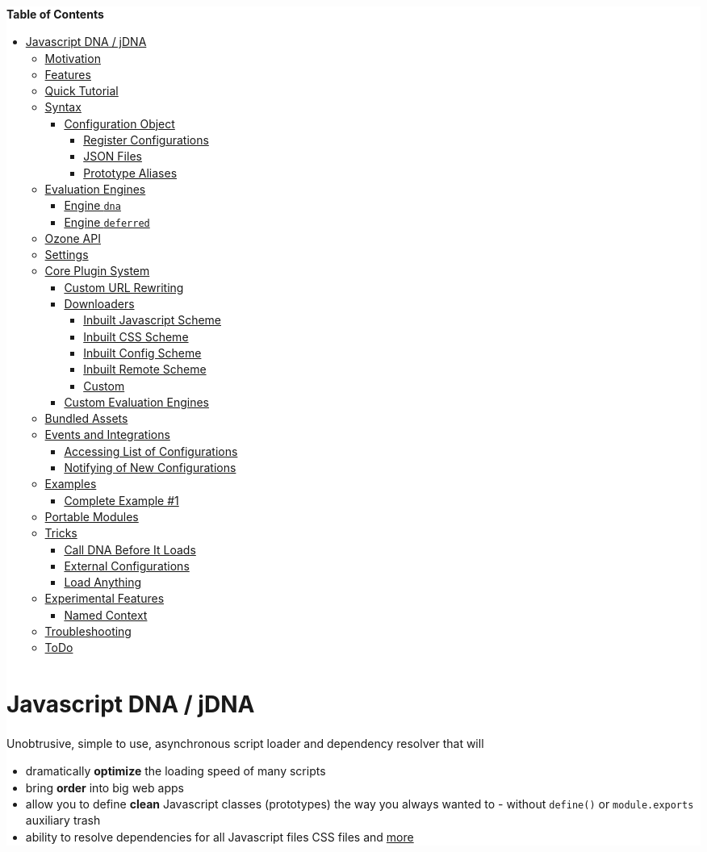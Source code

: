 
**Table of Contents**

- [Javascript DNA / jDNA](#javascript-dna--jdna)
	- [Motivation](#motivation)
	- [Features](#features)
	- [Quick Tutorial](#quick-tutorial)
	- [Syntax](#syntax)
		- [Configuration Object](#configuration-object)
			- [Register Configurations](#register-configurations)
			- [JSON Files](#json-files)
			- [Prototype Aliases](#prototype-aliases)
	- [Evaluation Engines](#evaluation-engines)
		- [Engine `dna`](#engine-dna)
		- [Engine `deferred`](#engine-deferred)
	- [Ozone API](#ozone-api)
	- [Settings](#settings)
	- [Core Plugin System](#core-plugin-system)
		- [Custom URL Rewriting](#custom-url-rewriting)
		- [Downloaders](#downloaders)
			- [Inbuilt Javascript Scheme](#inbuilt-javascript-scheme)
			- [Inbuilt CSS Scheme](#inbuilt-css-scheme)
			- [Inbuilt Config Scheme](#inbuilt-config-scheme)
			- [Inbuilt Remote Scheme](#inbuilt-remote-scheme)
			- [Custom](#custom)
		- [Custom Evaluation Engines](#custom-evaluation-engines)
	- [Bundled Assets](#bundled-assets)
	- [Events and Integrations](#events-and-integrations)
		- [Accessing List of Configurations](#accessing-list-of-configurations)
		- [Notifying of New Configurations](#notifying-of-new-configurations)
	- [Examples](#examples)
		- [Complete Example #1](#complete-example-1)
	- [Portable Modules](#portable-modules)
	- [Tricks](#tricks)
		- [Call DNA Before It Loads](#call-dna-before-it-loads)
		- [External Configurations](#external-configurations)
		- [Load Anything](#load-anything)
	- [Experimental Features](#experimental-features)
		- [Named Context](#named-context)
	- [Troubleshooting](#troubleshooting)
	- [ToDo](#todo)


# Javascript DNA / jDNA

Unobtrusive, simple to use, asynchronous script loader and dependency resolver that will
- dramatically __optimize__ the loading speed of many scripts
- bring __order__ into big web apps
- allow you to define __clean__ Javascript classes (prototypes) the way you always wanted to - without `define()` or `module.exports` auxiliary trash
- ability to resolve dependencies for all Javascript files CSS files and [more](#downloaders)
